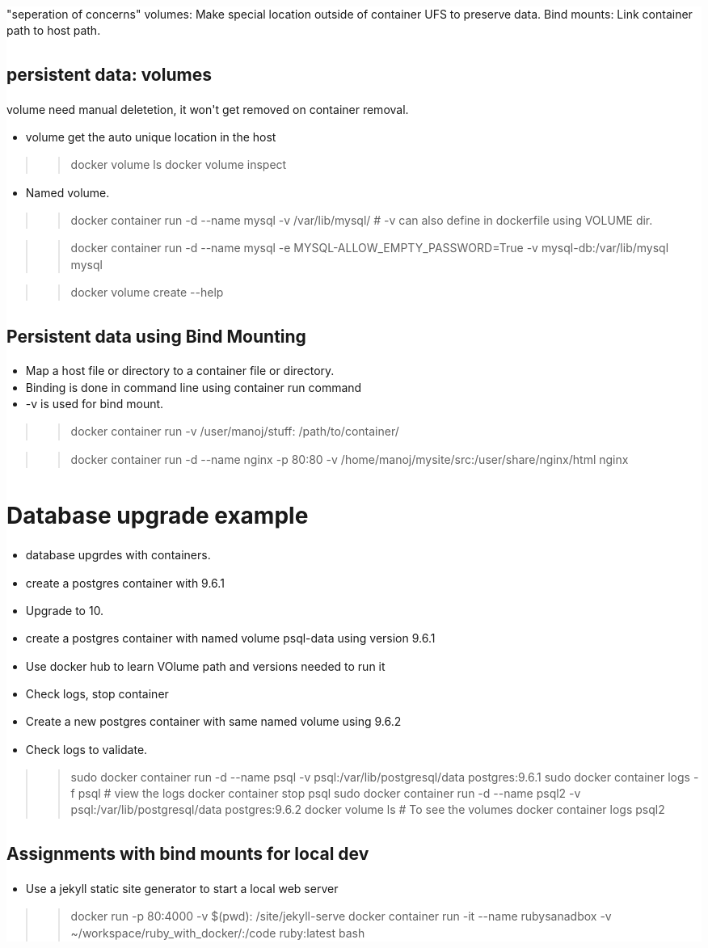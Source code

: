 "seperation of concerns" 
volumes: Make special location outside of container UFS to preserve data. 
Bind mounts: Link container path to host path. 

persistent data: volumes
-------------------------
volume need manual deletetion, it won't get removed on container removal.
- volume get the auto unique location in the host

>> docker volume ls 
>> docker volume inspect

- Named volume. 
>> docker container run -d --name mysql -v /var/lib/mysql/ # -v can also define in dockerfile using VOLUME dir. 

>> docker container run -d --name mysql -e MYSQL-ALLOW_EMPTY_PASSWORD=True -v mysql-db:/var/lib/mysql mysql

>> docker volume create --help 


Persistent data using Bind Mounting
---------------------------------------
- Map a host file or directory to a container file or directory. 
- Binding is done in command line using container run command 
- -v is used for bind mount. 


>> docker container run -v /user/manoj/stuff: /path/to/container/ 

>> docker container run -d --name nginx -p 80:80 -v /home/manoj/mysite/src:/user/share/nginx/html nginx 




Database upgrade example
===========================
- database upgrdes with containers. 
- create a postgres container with 9.6.1 
- Upgrade to 10. 

- create a postgres container with named volume psql-data using version 9.6.1
- Use docker hub to learn VOlume path and versions needed to run it 
- Check logs, stop container
- Create a new postgres container with same named volume using 9.6.2
- Check logs to validate. 


>> sudo docker container run -d --name psql -v psql:/var/lib/postgresql/data postgres:9.6.1
>> sudo docker container logs -f psql  # view the logs
>> docker container stop psql 
>> sudo docker container run -d --name psql2 -v psql:/var/lib/postgresql/data postgres:9.6.2
>> docker volume ls # To see the volumes
>> docker container logs psql2 


Assignments with bind mounts for local dev
------------------------------------------------
- Use a jekyll static site generator to start a local web server
>> docker run -p 80:4000 -v $(pwd): /site/jekyll-serve
>> docker container run -it --name rubysanadbox -v ~/workspace/ruby_with_docker/:/code ruby:latest bash
